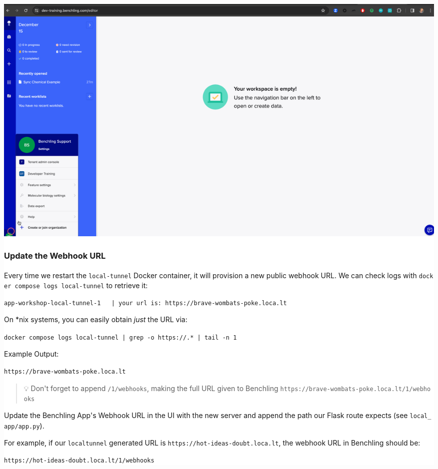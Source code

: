 ![image info](./docs/create-app.gif)

### Update the Webhook URL

Every time we restart the `local-tunnel` Docker container, it will provision
a new public webhook URL. We can check logs with `docker compose logs local-tunnel` to retrieve it:

```
app-workshop-local-tunnel-1   | your url is: https://brave-wombats-poke.loca.lt
```

On *nix systems, you can easily obtain _just_ the URL via:

```
docker compose logs local-tunnel | grep -o https://.* | tail -n 1
```

Example Output:

```
https://brave-wombats-poke.loca.lt
```

> 💡 Don't forget to append `/1/webhooks`, making the full URL given to Benchling `https://brave-wombats-poke.loca.lt/1/webhooks`

Update the Benchling App's Webhook URL in the UI with the new server and
append the path our Flask route expects (see `local_app/app.py`).

For example, if our `localtunnel` generated URL is `https://hot-ideas-doubt.loca.lt`,
the webhook URL in Benchling should be:

```
https://hot-ideas-doubt.loca.lt/1/webhooks
```
